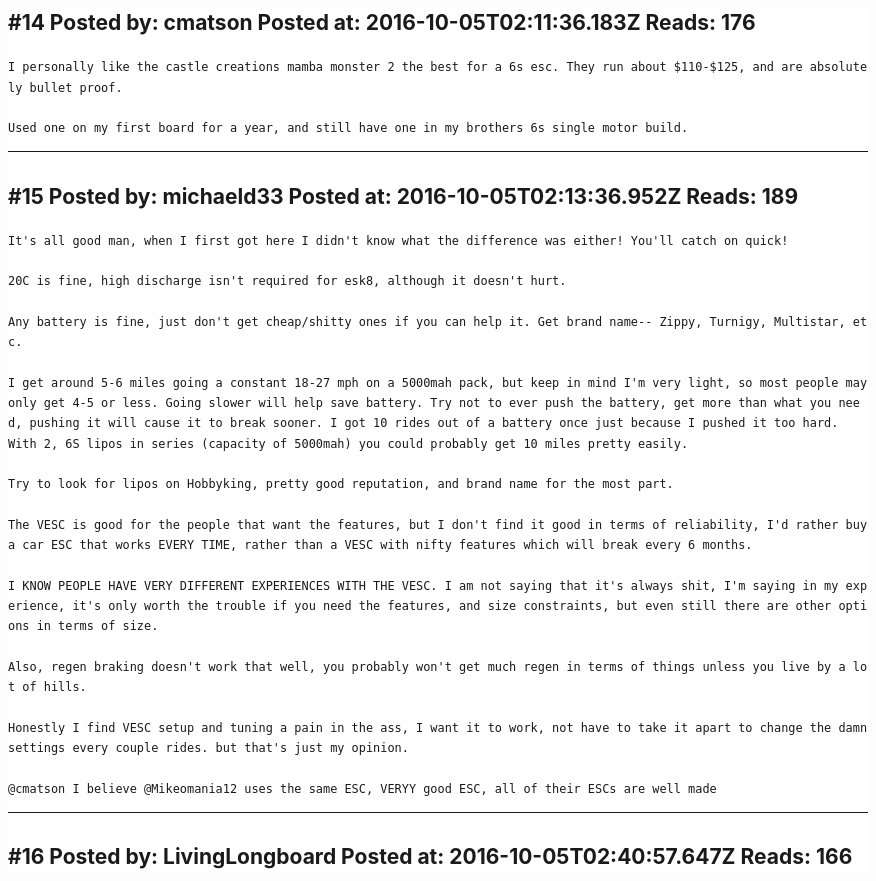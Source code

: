 ## \#14 Posted by: cmatson Posted at: 2016-10-05T02:11:36.183Z Reads: 176

```
I personally like the castle creations mamba monster 2 the best for a 6s esc. They run about $110-$125, and are absolutely bullet proof.

Used one on my first board for a year, and still have one in my brothers 6s single motor build.
```

---
## \#15 Posted by: michaeld33 Posted at: 2016-10-05T02:13:36.952Z Reads: 189

```
It's all good man, when I first got here I didn't know what the difference was either! You'll catch on quick!

20C is fine, high discharge isn't required for esk8, although it doesn't hurt.

Any battery is fine, just don't get cheap/shitty ones if you can help it. Get brand name-- Zippy, Turnigy, Multistar, etc.

I get around 5-6 miles going a constant 18-27 mph on a 5000mah pack, but keep in mind I'm very light, so most people may only get 4-5 or less. Going slower will help save battery. Try not to ever push the battery, get more than what you need, pushing it will cause it to break sooner. I got 10 rides out of a battery once just because I pushed it too hard. 
With 2, 6S lipos in series (capacity of 5000mah) you could probably get 10 miles pretty easily.

Try to look for lipos on Hobbyking, pretty good reputation, and brand name for the most part.

The VESC is good for the people that want the features, but I don't find it good in terms of reliability, I'd rather buy a car ESC that works EVERY TIME, rather than a VESC with nifty features which will break every 6 months.

I KNOW PEOPLE HAVE VERY DIFFERENT EXPERIENCES WITH THE VESC. I am not saying that it's always shit, I'm saying in my experience, it's only worth the trouble if you need the features, and size constraints, but even still there are other options in terms of size.

Also, regen braking doesn't work that well, you probably won't get much regen in terms of things unless you live by a lot of hills.

Honestly I find VESC setup and tuning a pain in the ass, I want it to work, not have to take it apart to change the damn settings every couple rides. but that's just my opinion.

@cmatson I believe @Mikeomania12 uses the same ESC, VERYY good ESC, all of their ESCs are well made
```

---
## \#16 Posted by: LivingLongboard Posted at: 2016-10-05T02:40:57.647Z Reads: 166
